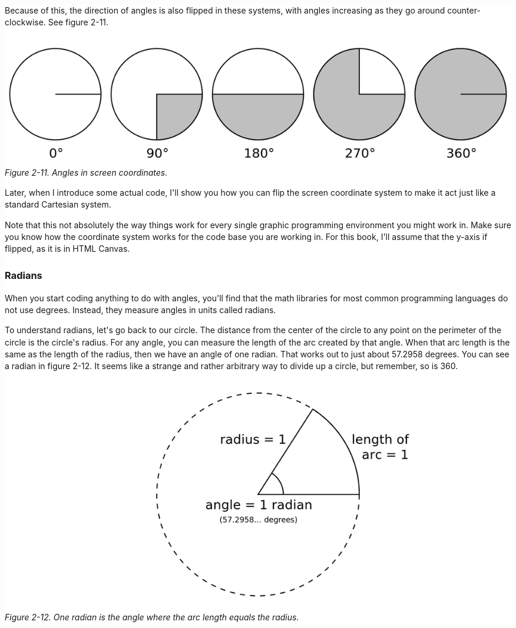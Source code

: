 Because of this, the direction of angles is also flipped in these systems, with angles increasing as they go around counter-clockwise. See figure 2-11.

![Angles in screen coordinates.](images/figure_2-11.png)
*Figure 2-11. Angles in screen coordinates.*

Later, when I introduce some actual code, I'll show you how you can flip the screen coordinate system to make it act just like a standard Cartesian system.

Note that this not absolutely the way things work for every single graphic programming environment you might work in. Make sure you know how the coordinate system works for the code base you are working in. For this book, I'll assume that the y-axis if flipped, as it is in HTML Canvas.

### Radians

When you start coding anything to do with angles, you'll find that the math libraries for most common programming languages do not use degrees. Instead, they measure angles in units called radians.

To understand radians, let's go back to our circle. The distance from the center of the circle to any point on the perimeter of the circle is the circle's radius. For any angle, you can measure the length of the arc created by that angle. When that arc length is the same as the length of the radius, then we have an angle of one radian. That works out to just about 57.2958 degrees. You can see a radian in figure 2-12. It seems like a strange and rather arbitrary way to divide up a circle, but remember, so is 360.

![One radian is the angle where the arc length equals the radius.](images/figure_2-12.png)
*Figure 2-12. One radian is the angle where the arc length equals the radius.*
